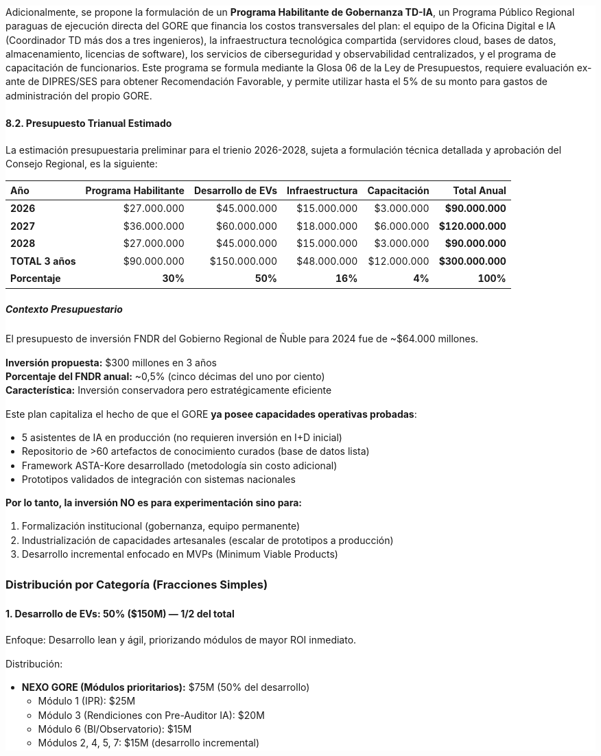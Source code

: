 Adicionalmente, se propone la formulación de un **Programa Habilitante de Gobernanza TD-IA**, un Programa Público Regional paraguas de ejecución directa del GORE que financia los costos transversales del plan: el equipo de la Oficina Digital e IA (Coordinador TD más dos a tres ingenieros), la infraestructura tecnológica compartida (servidores cloud, bases de datos, almacenamiento, licencias de software), los servicios de ciberseguridad y observabilidad centralizados, y el programa de capacitación de funcionarios. Este programa se formula mediante la Glosa 06 de la Ley de Presupuestos, requiere evaluación ex-ante de DIPRES/SES para obtener Recomendación Favorable, y permite utilizar hasta el 5% de su monto para gastos de administración del propio GORE.

#### 8.2. Presupuesto Trianual Estimado

La estimación presupuestaria preliminar para el trienio 2026-2028, sujeta a formulación técnica detallada y aprobación del Consejo Regional, es la siguiente:

| Año | Programa Habilitante | Desarrollo de EVs | Infraestructura | Capacitación | Total Anual |
|:---|---:|---:|---:|---:|---:|
| **2026** | $27.000.000 | $45.000.000 | $15.000.000 | $3.000.000 | **$90.000.000** |
| **2027** | $36.000.000 | $60.000.000 | $18.000.000 | $6.000.000 | **$120.000.000** |
| **2028** | $27.000.000 | $45.000.000 | $15.000.000 | $3.000.000 | **$90.000.000** |
| **TOTAL 3 años** | $90.000.000 | $150.000.000 | $48.000.000 | $12.000.000 | **$300.000.000** |
| **Porcentaje** | **30%** | **50%** | **16%** | **4%** | **100%** |

##### Contexto Presupuestario

El presupuesto de inversión FNDR del Gobierno Regional de Ñuble para 2024 fue de ~$64.000 millones.

**Inversión propuesta:** $300 millones en 3 años  
**Porcentaje del FNDR anual:** ~0,5% (cinco décimas del uno por ciento)  
**Característica:** Inversión conservadora pero estratégicamente eficiente

Este plan capitaliza el hecho de que el GORE **ya posee capacidades operativas probadas**:

- 5 asistentes de IA en producción (no requieren inversión en I+D inicial)
- Repositorio de >60 artefactos de conocimiento curados (base de datos lista)
- Framework ASTA-Kore desarrollado (metodología sin costo adicional)
- Prototipos validados de integración con sistemas nacionales

**Por lo tanto, la inversión NO es para experimentación sino para:**

1. Formalización institucional (gobernanza, equipo permanente)
2. Industrialización de capacidades artesanales (escalar de prototipos a producción)
3. Desarrollo incremental enfocado en MVPs (Minimum Viable Products)

### Distribución por Categoría (Fracciones Simples)

#### 1. Desarrollo de EVs: 50% ($150M) — 1/2 del total

Enfoque: Desarrollo lean y ágil, priorizando módulos de mayor ROI inmediato.

Distribución:

- **NEXO GORE (Módulos prioritarios):** $75M (50% del desarrollo)
  - Módulo 1 (IPR): $25M
  - Módulo 3 (Rendiciones con Pre-Auditor IA): $20M
  - Módulo 6 (BI/Observatorio): $15M
  - Módulos 2, 4, 5, 7: $15M (desarrollo incremental)
